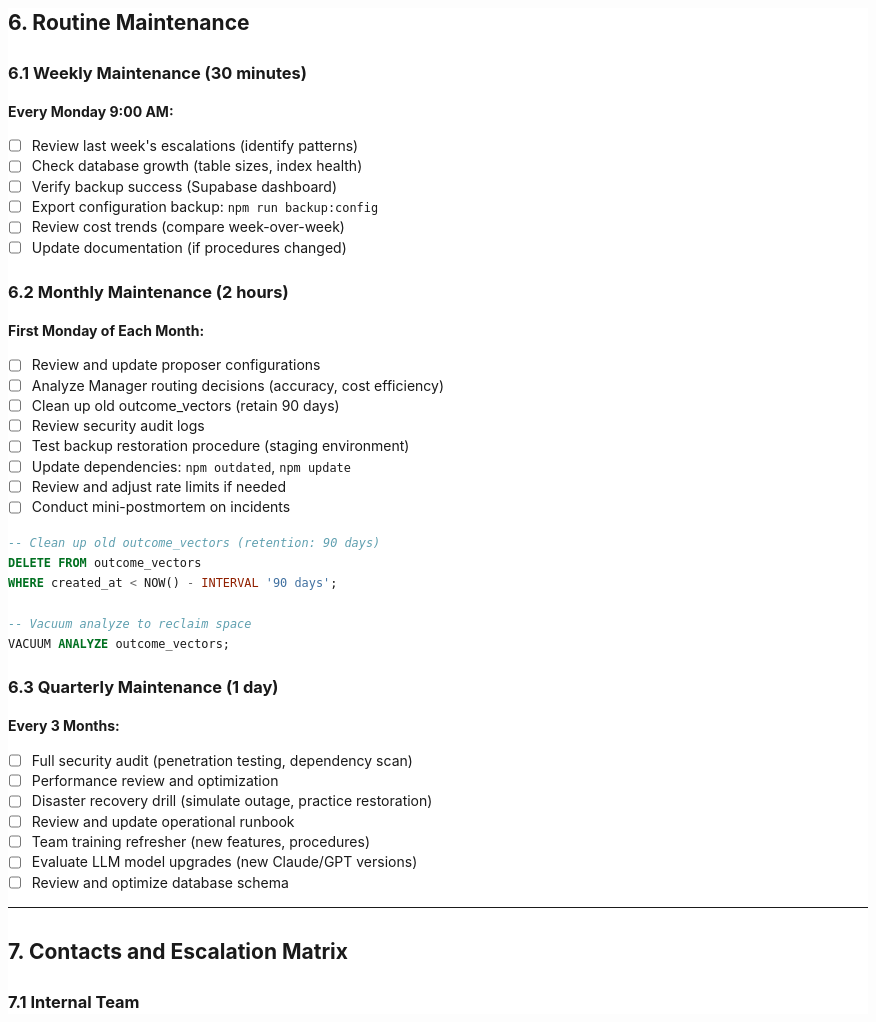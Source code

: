 
## 6. Routine Maintenance

### 6.1 Weekly Maintenance (30 minutes)

**Every Monday 9:00 AM:**

- [ ] Review last week's escalations (identify patterns)
- [ ] Check database growth (table sizes, index health)
- [ ] Verify backup success (Supabase dashboard)
- [ ] Export configuration backup: `npm run backup:config`
- [ ] Review cost trends (compare week-over-week)
- [ ] Update documentation (if procedures changed)

### 6.2 Monthly Maintenance (2 hours)

**First Monday of Each Month:**

- [ ] Review and update proposer configurations
- [ ] Analyze Manager routing decisions (accuracy, cost efficiency)
- [ ] Clean up old outcome_vectors (retain 90 days)
- [ ] Review security audit logs
- [ ] Test backup restoration procedure (staging environment)
- [ ] Update dependencies: `npm outdated`, `npm update`
- [ ] Review and adjust rate limits if needed
- [ ] Conduct mini-postmortem on incidents

```sql
-- Clean up old outcome_vectors (retention: 90 days)
DELETE FROM outcome_vectors
WHERE created_at < NOW() - INTERVAL '90 days';

-- Vacuum analyze to reclaim space
VACUUM ANALYZE outcome_vectors;
```

### 6.3 Quarterly Maintenance (1 day)

**Every 3 Months:**

- [ ] Full security audit (penetration testing, dependency scan)
- [ ] Performance review and optimization
- [ ] Disaster recovery drill (simulate outage, practice restoration)
- [ ] Review and update operational runbook
- [ ] Team training refresher (new features, procedures)
- [ ] Evaluate LLM model upgrades (new Claude/GPT versions)
- [ ] Review and optimize database schema

---

## 7. Contacts and Escalation Matrix

### 7.1 Internal Team
